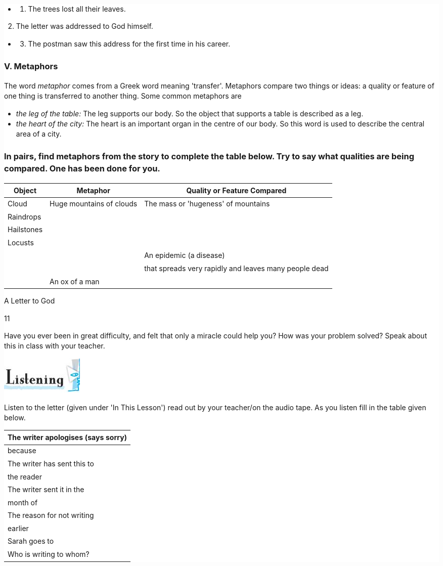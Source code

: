 - 1. The trees lost all their leaves.
2. The letter was addressed to God himself.

- 3. The postman saw this address for the first time in his career.
### V. Metaphors

The word *metaphor* comes from a Greek word meaning 'transfer'. Metaphors compare two things or ideas: a quality or feature of one thing is transferred to another thing. Some common metaphors are

- *the leg of the table:* The leg supports our body. So the object that supports a table is described as a leg.
- *the heart of the city:* The heart is an important organ in the centre of our body. So this word is used to describe the central area of a city.

### In pairs, find metaphors from the story to complete the table below. Try to say what qualities are being compared. One has been done for you.

| Object | Metaphor | Quality or Feature Compared |
| --- | --- | --- |
| Cloud | Huge mountains of clouds | The mass or 'hugeness' of mountains |
| Raindrops |  |  |
| Hailstones |  |  |
| Locusts |  |  |
|  |  | An epidemic (a disease) |
|  |  | that spreads very rapidly and leaves many people dead |
|  | An ox of a man |  |

A Letter to God

11

Have you ever been in great difficulty, and felt that only a miracle could help you? How was your problem solved? Speak about this in class with your teacher.

![](_page_11_Picture_0.jpeg)

Listen to the letter (given under 'In This Lesson') read out by your teacher/on the audio tape. As you listen fill in the table given below.

| The writer apologises (says sorry) |
| --- |
| because |
| The writer has sent this to |
| the reader |
| The writer sent it in the |
| month of |
| The reason for not writing |
| earlier |
| Sarah goes to |
| Who is writing to whom? |